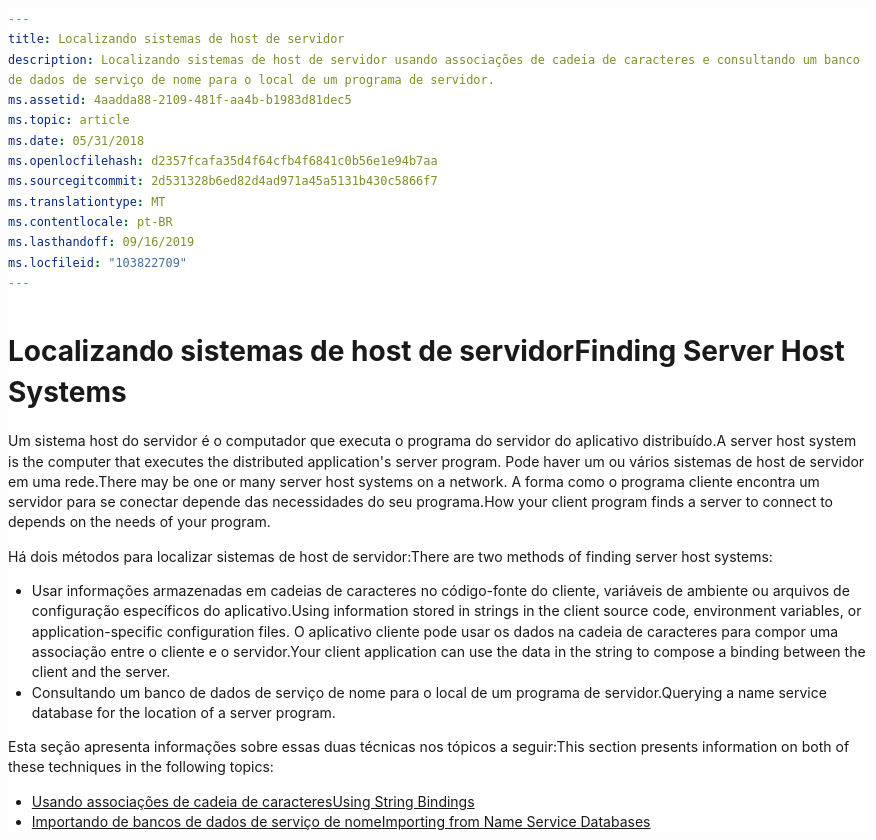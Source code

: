 ```yaml
---
title: Localizando sistemas de host de servidor
description: Localizando sistemas de host de servidor usando associações de cadeia de caracteres e consultando um banco de dados de serviço de nome para o local de um programa de servidor.
ms.assetid: 4aadda88-2109-481f-aa4b-b1983d81dec5
ms.topic: article
ms.date: 05/31/2018
ms.openlocfilehash: d2357fcafa35d4f64cfb4f6841c0b56e1e94b7aa
ms.sourcegitcommit: 2d531328b6ed82d4ad971a45a5131b430c5866f7
ms.translationtype: MT
ms.contentlocale: pt-BR
ms.lasthandoff: 09/16/2019
ms.locfileid: "103822709"
---
```

# <a name="finding-server-host-systems"></a><span data-ttu-id="bc6b8-103">Localizando sistemas de host de servidor</span><span class="sxs-lookup"><span data-stu-id="bc6b8-103">Finding Server Host Systems</span></span>

<span data-ttu-id="bc6b8-104">Um sistema host do servidor é o computador que executa o programa do servidor do aplicativo distribuído.</span><span class="sxs-lookup"><span data-stu-id="bc6b8-104">A server host system is the computer that executes the distributed application's server program.</span></span> <span data-ttu-id="bc6b8-105">Pode haver um ou vários sistemas de host de servidor em uma rede.</span><span class="sxs-lookup"><span data-stu-id="bc6b8-105">There may be one or many server host systems on a network.</span></span> <span data-ttu-id="bc6b8-106">A forma como o programa cliente encontra um servidor para se conectar depende das necessidades do seu programa.</span><span class="sxs-lookup"><span data-stu-id="bc6b8-106">How your client program finds a server to connect to depends on the needs of your program.</span></span>

<span data-ttu-id="bc6b8-107">Há dois métodos para localizar sistemas de host de servidor:</span><span class="sxs-lookup"><span data-stu-id="bc6b8-107">There are two methods of finding server host systems:</span></span>

-   <span data-ttu-id="bc6b8-108">Usar informações armazenadas em cadeias de caracteres no código-fonte do cliente, variáveis de ambiente ou arquivos de configuração específicos do aplicativo.</span><span class="sxs-lookup"><span data-stu-id="bc6b8-108">Using information stored in strings in the client source code, environment variables, or application-specific configuration files.</span></span> <span data-ttu-id="bc6b8-109">O aplicativo cliente pode usar os dados na cadeia de caracteres para compor uma associação entre o cliente e o servidor.</span><span class="sxs-lookup"><span data-stu-id="bc6b8-109">Your client application can use the data in the string to compose a binding between the client and the server.</span></span>
-   <span data-ttu-id="bc6b8-110">Consultando um banco de dados de serviço de nome para o local de um programa de servidor.</span><span class="sxs-lookup"><span data-stu-id="bc6b8-110">Querying a name service database for the location of a server program.</span></span>

<span data-ttu-id="bc6b8-111">Esta seção apresenta informações sobre essas duas técnicas nos tópicos a seguir:</span><span class="sxs-lookup"><span data-stu-id="bc6b8-111">This section presents information on both of these techniques in the following topics:</span></span>

-   [<span data-ttu-id="bc6b8-112">Usando associações de cadeia de caracteres</span><span class="sxs-lookup"><span data-stu-id="bc6b8-112">Using String Bindings</span></span>](#using-string-bindings)
-   [<span data-ttu-id="bc6b8-113">Importando de bancos de dados de serviço de nome</span><span class="sxs-lookup"><span data-stu-id="bc6b8-113">Importing from Name Service Databases</span></span>](#importing-from-name-service-databases)
